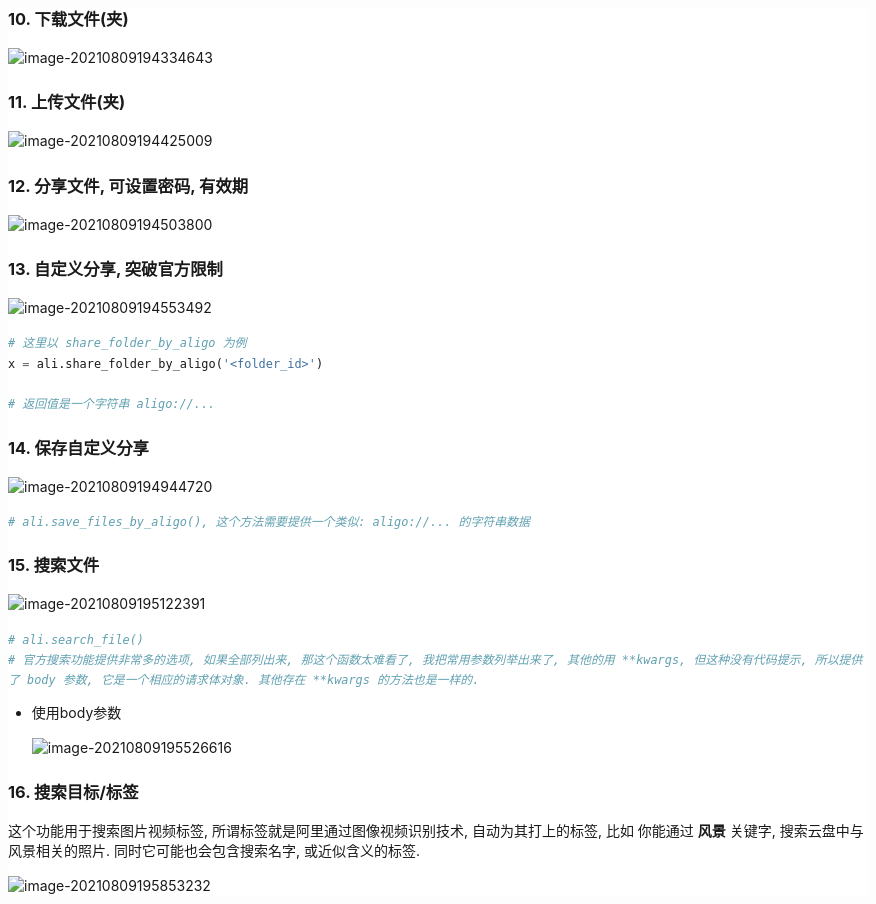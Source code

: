 ### 10. 下载文件(夹)

![image-20210809194334643](images/image-20210809194334643.png)

### 11. 上传文件(夹)

![image-20210809194425009](images/image-20210809194425009.png)

### 12. 分享文件, 可设置密码, 有效期

![image-20210809194503800](images/image-20210809194503800.png)

### 13. 自定义分享, 突破官方限制

![image-20210809194553492](images/image-20210809194553492.png)

```python
# 这里以 share_folder_by_aligo 为例
x = ali.share_folder_by_aligo('<folder_id>')

# 返回值是一个字符串 aligo://... 
```

### 14. 保存自定义分享

![image-20210809194944720](images/image-20210809194944720.png)

```python
# ali.save_files_by_aligo(), 这个方法需要提供一个类似: aligo://... 的字符串数据 
```

### 15. 搜索文件

![image-20210809195122391](images/image-20210809195122391.png)

```python
# ali.search_file()
# 官方搜索功能提供非常多的选项, 如果全部列出来, 那这个函数太难看了, 我把常用参数列举出来了, 其他的用 **kwargs, 但这种没有代码提示, 所以提供了 body 参数, 它是一个相应的请求体对象. 其他存在 **kwargs 的方法也是一样的.
```

- 使用body参数

  ![image-20210809195526616](images/image-20210809195526616.png)

### 16. 搜索目标/标签

这个功能用于搜索图片视频标签, 所谓标签就是阿里通过图像视频识别技术, 自动为其打上的标签, 比如 你能通过 **风景** 关键字, 搜索云盘中与风景相关的照片. 同时它可能也会包含搜索名字, 或近似含义的标签.

![image-20210809195853232](images/image-20210809195853232.png)
